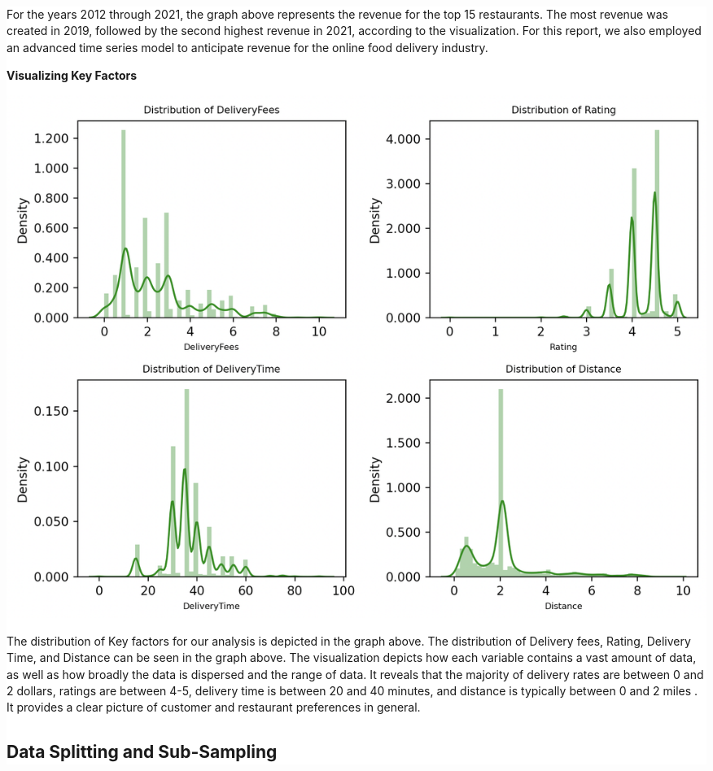 For the years 2012 through 2021, the graph above represents the revenue for the top 15 restaurants.
The most revenue was created in 2019, followed by the second highest revenue in 2021, according
to the visualization. For this report, we also employed an advanced time series model to anticipate 
revenue for the online food delivery industry.


**Visualizing Key Factors**

![scraped_data](assets/viz_1.png)

The distribution of Key factors for our analysis is depicted in the graph above. The distribution of Delivery fees, Rating, Delivery Time, and Distance can be seen in the graph above. The visualization depicts how each variable contains a vast amount of data, as well as how broadly the data is dispersed and the range of data. It reveals that the majority of delivery rates are between 0 and 2 dollars, ratings are between 4-5, delivery time is between 20 and 40 minutes, and distance is typically between 0 and 2 miles . It provides a clear picture of customer and restaurant preferences in general.

## Data Splitting and Sub-Sampling
